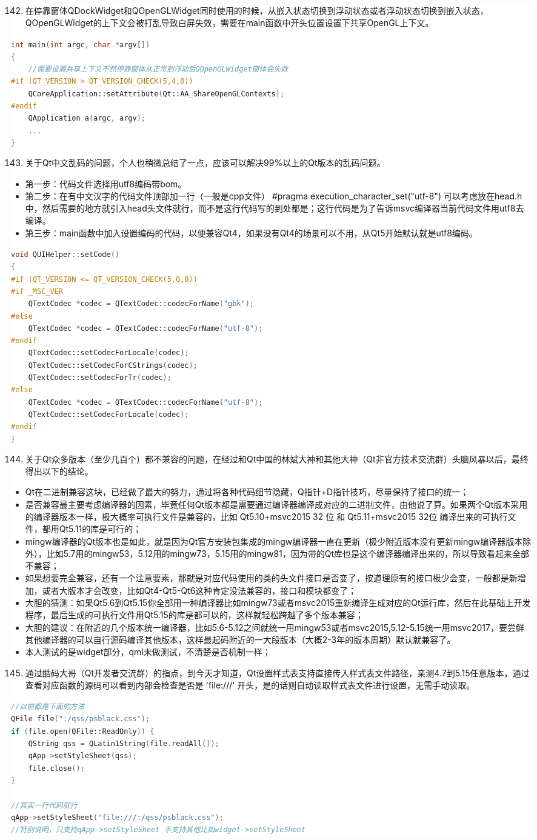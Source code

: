 142. 在停靠窗体QDockWidget和QOpenGLWidget同时使用的时候，从嵌入状态切换到浮动状态或者浮动状态切换到嵌入状态，QOpenGLWidget的上下文会被打乱导致白屏失效，需要在main函数中开头位置设置下共享OpenGL上下文。
```cpp
int main(int argc, char *argv[])
{
    //需要设置共享上下文不然停靠窗体从正常到浮动后QOpenGLWidget窗体会失效
#if (QT_VERSION > QT_VERSION_CHECK(5,4,0))
    QCoreApplication::setAttribute(Qt::AA_ShareOpenGLContexts);
#endif
    QApplication a(argc, argv);
    ...
}
```

143. 关于Qt中文乱码的问题，个人也稍微总结了一点，应该可以解决99%以上的Qt版本的乱码问题。
- 第一步：代码文件选择用utf8编码带bom。
- 第二步：在有中文汉字的代码文件顶部加一行（一般是cpp文件） #pragma execution_character_set("utf-8") 可以考虑放在head.h中，然后需要的地方就引入head头文件就行，而不是这行代码写的到处都是；这行代码是为了告诉msvc编译器当前代码文件用utf8去编译。
- 第三步：main函数中加入设置编码的代码，以便兼容Qt4，如果没有Qt4的场景可以不用，从Qt5开始默认就是utf8编码。
```cpp
void QUIHelper::setCode()
{
#if (QT_VERSION <= QT_VERSION_CHECK(5,0,0))
#if _MSC_VER
    QTextCodec *codec = QTextCodec::codecForName("gbk");
#else
    QTextCodec *codec = QTextCodec::codecForName("utf-8");
#endif
    QTextCodec::setCodecForLocale(codec);
    QTextCodec::setCodecForCStrings(codec);
    QTextCodec::setCodecForTr(codec);
#else
    QTextCodec *codec = QTextCodec::codecForName("utf-8");
    QTextCodec::setCodecForLocale(codec);
#endif
}
```

144. 关于Qt众多版本（至少几百个）都不兼容的问题，在经过和Qt中国的林斌大神和其他大神（Qt非官方技术交流群）头脑风暴以后，最终得出以下的结论。
- Qt在二进制兼容这块，已经做了最大的努力，通过将各种代码细节隐藏，Q指针+D指针技巧，尽量保持了接口的统一；
- 是否兼容最主要考虑编译器的因素，毕竟任何Qt版本都是需要通过编译器编译成对应的二进制文件，由他说了算。如果两个Qt版本采用的编译器版本一样，极大概率可执行文件是兼容的，比如 Qt5.10+msvc2015 32 位 和 Qt5.11+msvc2015 32位 编译出来的可执行文件，都用Qt5.11的库是可行的；
- mingw编译器的Qt版本也是如此，就是因为Qt官方安装包集成的mingw编译器一直在更新（极少附近版本没有更新mingw编译器版本除外），比如5.7用的mingw53，5.12用的mingw73，5.15用的mingw81，因为带的Qt库也是这个编译器编译出来的，所以导致看起来全部不兼容；
- 如果想要完全兼容，还有一个注意要素，那就是对应代码使用的类的头文件接口是否变了，按道理原有的接口极少会变，一般都是新增加，或者大版本才会改变，比如Qt4-Qt5-Qt6这种肯定没法兼容的，接口和模块都变了；
- 大胆的猜测：如果Qt5.6到Qt5.15你全部用一种编译器比如mingw73或者msvc2015重新编译生成对应的Qt运行库，然后在此基础上开发程序，最后生成的可执行文件用Qt5.15的库是都可以的，这样就轻松跨越了多个版本兼容；
- 大胆的建议：在附近的几个版本统一编译器，比如5.6-5.12之间就统一用mingw53或者msvc2015,5.12-5.15统一用msvc2017，要尝鲜其他编译器的可以自行源码编译其他版本，这样最起码附近的一大段版本（大概2-3年的版本周期）默认就兼容了。
- 本人测试的是widget部分，qml未做测试，不清楚是否机制一样；

145. 通过酷码大哥（Qt开发者交流群）的指点，到今天才知道，Qt设置样式表支持直接传入样式表文件路径，亲测4.7到5.15任意版本，通过查看对应函数的源码可以看到内部会检查是否是 'file:///' 开头，是的话则自动读取样式表文件进行设置，无需手动读取。
```cpp
//以前都是下面的方法
QFile file(":/qss/psblack.css");
if (file.open(QFile::ReadOnly)) {
    QString qss = QLatin1String(file.readAll());
    qApp->setStyleSheet(qss);
    file.close();
}

//其实一行代码就行
qApp->setStyleSheet("file:///:/qss/psblack.css");
//特别说明，只支持qApp->setStyleSheet 不支持其他比如widget->setStyleSheet
```